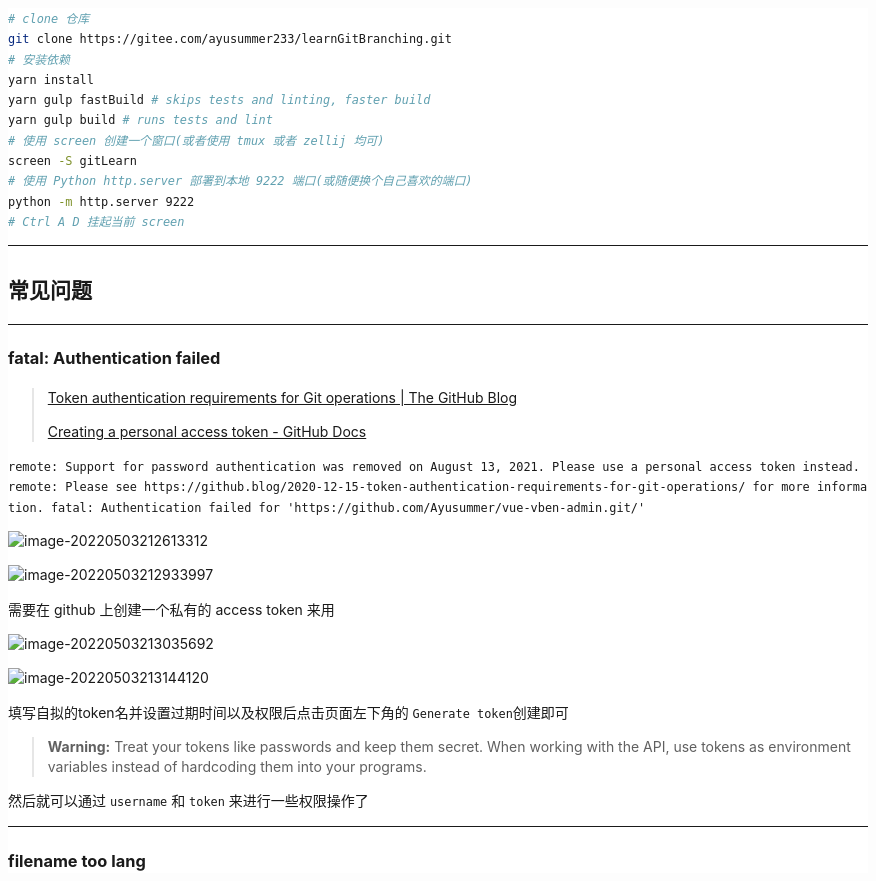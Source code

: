 ```bash
# clone 仓库
git clone https://gitee.com/ayusummer233/learnGitBranching.git
# 安装依赖
yarn install
yarn gulp fastBuild # skips tests and linting, faster build
yarn gulp build # runs tests and lint
# 使用 screen 创建一个窗口(或者使用 tmux 或者 zellij 均可)
screen -S gitLearn
# 使用 Python http.server 部署到本地 9222 端口(或随便换个自己喜欢的端口)
python -m http.server 9222
# Ctrl A D 挂起当前 screen
```

---

## 常见问题

---

### fatal: Authentication failed

> [Token authentication requirements for Git operations | The GitHub Blog](https://github.blog/2020-12-15-token-authentication-requirements-for-git-operations/)
>
> [Creating a personal access token - GitHub Docs](https://docs.github.com/cn/authentication/keeping-your-account-and-data-secure/creating-a-personal-access-token)

`remote: Support for password authentication was removed on August 13, 2021. Please use a personal access token instead.
remote: Please see https://github.blog/2020-12-15-token-authentication-requirements-for-git-operations/ for more information.
fatal: Authentication failed for 'https://github.com/Ayusummer/vue-vben-admin.git/'`

![image-20220503212613312](http://cdn.ayusummer233.top/img/202205032126873.png)

![image-20220503212933997](http://cdn.ayusummer233.top/img/202205032129065.png)

需要在 github 上创建一个私有的 access token 来用

![image-20220503213035692](http://cdn.ayusummer233.top/img/202205032130796.png)

![image-20220503213144120](http://cdn.ayusummer233.top/img/202205032131211.png)

填写自拟的token名并设置过期时间以及权限后点击页面左下角的 `Generate token`创建即可

> **Warning:** Treat your tokens like passwords and keep them secret. When working with the API, use tokens as environment variables instead of hardcoding them into your programs.

然后就可以通过 `username` 和 `token` 来进行一些权限操作了

---

### filename too lang
